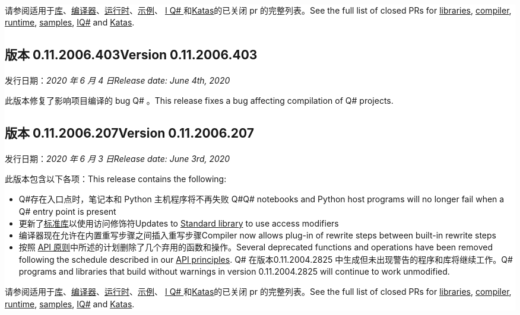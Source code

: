 <span data-ttu-id="f5de3-182">请参阅适用于[库](https://github.com/Microsoft/QuantumLibraries/pulls?q=is%3Apr+is%3Aclosed)、[编译器](https://github.com/microsoft/qsharp-compiler/pulls?q=is%3Apr+is%3Aclosed)、[运行时](https://github.com/microsoft/qsharp-runtime/pulls?q=is%3Apr+is%3Aclosed)、[示例](https://github.com/Microsoft/Quantum/pulls?q=is%3Apr+is%3Aclosed)、 [I Q# ](https://github.com/microsoft/iqsharp/pulls?q=is%3Apr+is%3Aclosed)和[Katas](https://github.com/microsoft/QuantumKatas/pulls?q=is%3Apr+is%3Aclosed)的已关闭 pr 的完整列表。</span><span class="sxs-lookup"><span data-stu-id="f5de3-182">See the full list of closed PRs for [libraries](https://github.com/Microsoft/QuantumLibraries/pulls?q=is%3Apr+is%3Aclosed), [compiler](https://github.com/microsoft/qsharp-compiler/pulls?q=is%3Apr+is%3Aclosed), [runtime](https://github.com/microsoft/qsharp-runtime/pulls?q=is%3Apr+is%3Aclosed), [samples](https://github.com/Microsoft/Quantum/pulls?q=is%3Apr+is%3Aclosed), [IQ#](https://github.com/microsoft/iqsharp/pulls?q=is%3Apr+is%3Aclosed) and [Katas](https://github.com/microsoft/QuantumKatas/pulls?q=is%3Apr+is%3Aclosed).</span></span>  

## <a name="version-0112006403"></a><span data-ttu-id="f5de3-183">版本 0.11.2006.403</span><span class="sxs-lookup"><span data-stu-id="f5de3-183">Version 0.11.2006.403</span></span>

<span data-ttu-id="f5de3-184">发行日期：*2020 年 6 月 4 日*</span><span class="sxs-lookup"><span data-stu-id="f5de3-184">*Release date: June 4th, 2020*</span></span>

<span data-ttu-id="f5de3-185">此版本修复了影响项目编译的 bug Q# 。</span><span class="sxs-lookup"><span data-stu-id="f5de3-185">This release fixes a bug affecting compilation of Q# projects.</span></span>

## <a name="version-0112006207"></a><span data-ttu-id="f5de3-186">版本 0.11.2006.207</span><span class="sxs-lookup"><span data-stu-id="f5de3-186">Version 0.11.2006.207</span></span>

<span data-ttu-id="f5de3-187">发行日期：*2020 年 6 月 3 日*</span><span class="sxs-lookup"><span data-stu-id="f5de3-187">*Release date: June 3rd, 2020*</span></span>

<span data-ttu-id="f5de3-188">此版本包含以下各项：</span><span class="sxs-lookup"><span data-stu-id="f5de3-188">This release contains the following:</span></span>

- <span data-ttu-id="f5de3-189">Q#存在入口点时，笔记本和 Python 主机程序将不再失败 Q#</span><span class="sxs-lookup"><span data-stu-id="f5de3-189">Q# notebooks and Python host programs will no longer fail when a Q# entry point is present</span></span>
- <span data-ttu-id="f5de3-190">更新了[标准库](xref:microsoft.quantum.libraries.standard.intro)以使用访问修饰符</span><span class="sxs-lookup"><span data-stu-id="f5de3-190">Updates to [Standard library](xref:microsoft.quantum.libraries.standard.intro) to use access modifiers</span></span>
- <span data-ttu-id="f5de3-191">编译器现在允许在内置重写步骤之间插入重写步骤</span><span class="sxs-lookup"><span data-stu-id="f5de3-191">Compiler now allows plug-in of rewrite steps between built-in rewrite steps</span></span>
- <span data-ttu-id="f5de3-192">按照 [API 原则](xref:microsoft.quantum.contributing.api-design)中所述的计划删除了几个弃用的函数和操作。</span><span class="sxs-lookup"><span data-stu-id="f5de3-192">Several deprecated functions and operations have been removed following the schedule described in our [API principles](xref:microsoft.quantum.contributing.api-design).</span></span> <span data-ttu-id="f5de3-193">Q# 在版本0.11.2004.2825 中生成但未出现警告的程序和库将继续工作。</span><span class="sxs-lookup"><span data-stu-id="f5de3-193">Q# programs and libraries that build without warnings in version 0.11.2004.2825 will continue to work unmodified.</span></span>

<span data-ttu-id="f5de3-194">请参阅适用于[库](https://github.com/Microsoft/QuantumLibraries/pulls?q=is%3Apr+is%3Aclosed)、[编译器](https://github.com/microsoft/qsharp-compiler/pulls?q=is%3Apr+is%3Aclosed)、[运行时](https://github.com/microsoft/qsharp-runtime/pulls?q=is%3Apr+is%3Aclosed)、[示例](https://github.com/Microsoft/Quantum/pulls?q=is%3Apr+is%3Aclosed)、 [I Q# ](https://github.com/microsoft/iqsharp/pulls?q=is%3Apr+is%3Aclosed)和[Katas](https://github.com/microsoft/QuantumKatas/pulls?q=is%3Apr+is%3Aclosed)的已关闭 pr 的完整列表。</span><span class="sxs-lookup"><span data-stu-id="f5de3-194">See the full list of closed PRs for [libraries](https://github.com/Microsoft/QuantumLibraries/pulls?q=is%3Apr+is%3Aclosed), [compiler](https://github.com/microsoft/qsharp-compiler/pulls?q=is%3Apr+is%3Aclosed), [runtime](https://github.com/microsoft/qsharp-runtime/pulls?q=is%3Apr+is%3Aclosed), [samples](https://github.com/Microsoft/Quantum/pulls?q=is%3Apr+is%3Aclosed), [IQ#](https://github.com/microsoft/iqsharp/pulls?q=is%3Apr+is%3Aclosed) and [Katas](https://github.com/microsoft/QuantumKatas/pulls?q=is%3Apr+is%3Aclosed).</span></span>  
